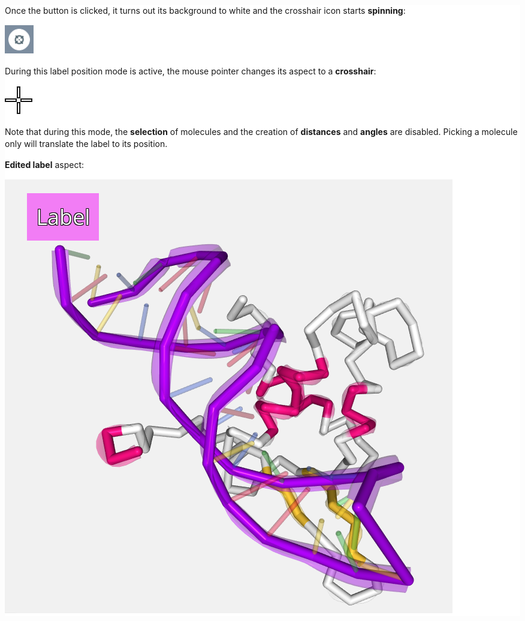Once the button is clicked, it turns out its background to white and the crosshair icon starts **spinning**:

![](_static/edit/edit19f.png)

During this label position mode is active, the mouse pointer changes its aspect to a **crosshair**:

![](_static/edit/edit19g.png)

Note that during this mode, the **selection** of molecules and the creation of **distances** and **angles** are disabled. Picking a molecule only will translate the label to its position.

**Edited label** aspect:

![](_static/edit/edit19d.png)
